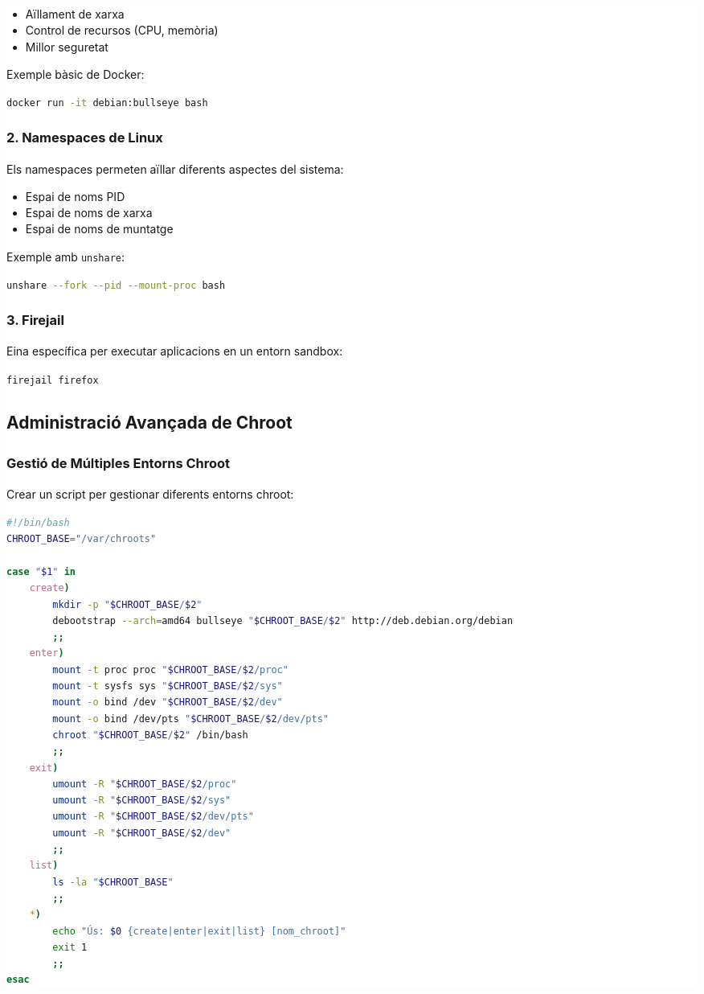 - Aïllament de xarxa
- Control de recursos (CPU, memòria)
- Millor seguretat

Exemple bàsic de Docker:

```bash
docker run -it debian:bullseye bash
```

### 2. Namespaces de Linux

Els namespaces permeten aïllar diferents aspectes del sistema:

- Espai de noms PID
- Espai de noms de xarxa
- Espai de noms de muntatge

Exemple amb `unshare`:

```bash
unshare --fork --pid --mount-proc bash
```

### 3. Firejail

Eina específica per executar aplicacions en un entorn sandbox:

```bash
firejail firefox
```

## Administració Avançada de Chroot

### Gestió de Múltiples Entorns Chroot

Crear un script per gestionar diferents entorns chroot:

```bash
#!/bin/bash
CHROOT_BASE="/var/chroots"

case "$1" in
    create)
        mkdir -p "$CHROOT_BASE/$2"
        debootstrap --arch=amd64 bullseye "$CHROOT_BASE/$2" http://deb.debian.org/debian
        ;;
    enter)
        mount -t proc proc "$CHROOT_BASE/$2/proc"
        mount -t sysfs sys "$CHROOT_BASE/$2/sys"
        mount -o bind /dev "$CHROOT_BASE/$2/dev"
        mount -o bind /dev/pts "$CHROOT_BASE/$2/dev/pts"
        chroot "$CHROOT_BASE/$2" /bin/bash
        ;;
    exit)
        umount -R "$CHROOT_BASE/$2/proc"
        umount -R "$CHROOT_BASE/$2/sys"
        umount -R "$CHROOT_BASE/$2/dev/pts"
        umount -R "$CHROOT_BASE/$2/dev"
        ;;
    list)
        ls -la "$CHROOT_BASE"
        ;;
    *)
        echo "Ús: $0 {create|enter|exit|list} [nom_chroot]"
        exit 1
        ;;
esac
```